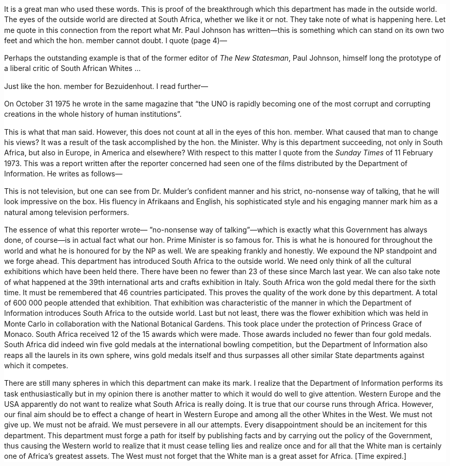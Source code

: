 <p>It is a great man who used these words. This is proof of the breakthrough which this department has made in the outside world. The eyes of the outside world are directed at South Africa, whether we like it or not. They take note of what is happening here. Let me quote in this connection from the report what Mr. Paul Johnson has written&#x2014;this is something which can stand on its own two feet and which the hon. member cannot doubt. I quote (page 4)&#x2014;</p>

<block name="quote">Perhaps the outstanding example is that of the former editor of <i>The New Statesman</i>, Paul Johnson, himself long the prototype of a liberal critic of South African Whites &#x2026;</block>

<p>Just like the hon. member for Bezuidenhout. I read further&#x2014;</p>

<block name="quote">On October 31 1975 he wrote in the same magazine that &#x201C;the UNO is rapidly becoming one of the most corrupt and corrupting creations in the whole history of human institutions&#x201D;.</block>

<p>This is what that man said. However, this does not count at all in the eyes of this hon. member. What caused that man to change his views? It was a result of the task accomplished by the hon. the Minister. Why is this department succeeding, not only in South Africa, but also in Europe, in America and elsewhere? With respect to this matter I quote from the <i>Sunday Times</i> of 11 February 1973. This was a report written after the reporter concerned had seen one of the films distributed by the Department of Information. He writes as follows&#x2014;</p>

<block name="quote">This is not television, but one can see from Dr. Mulder&#x2019;s confident manner and his strict, no-nonsense way of talking, that he will look impressive on the box. His fluency in Afrikaans and English, his sophisticated style and his engaging manner mark him as a natural among television performers.</block>

<p>The essence of what this reporter wrote&#x2014; &#x201D;no-nonsense way of talking&#x201D;&#x2014;which is exactly what this Government has always done, of course&#x2014;is in actual fact what our hon. Prime Minister is so famous for. This is what he is honoured for throughout the world and what he is honoured for by the NP as well. We are speaking frankly and honestly. We expound the NP standpoint and we forge ahead. This department has introduced South Africa to the outside world. We need only <span class="col_5925-5926" refersTo="page_0293"/>think of all the cultural exhibitions which have been held there. There have been no fewer than 23 of these since March last year. We can also take note of what happened at the 39th international arts and crafts exhibition in Italy. South Africa won the gold medal there for the sixth time. It must be remembered that 46 countries participated. This proves the quality of the work done by this department. A total of 600 000 people attended that exhibition. That exhibition was characteristic of the manner in which the Department of Information introduces South Africa to the outside world. Last but not least, there was the flower exhibition which was held in Monte Carlo in collaboration with the National Botanical Gardens. This took place under the protection of Princess Grace of Monaco. South Africa received 12 of the 15 awards which were made. Those awards included no fewer than four gold medals. South Africa did indeed win five gold medals at the international bowling competition, but the Department of Information also reaps all the laurels in its own sphere, wins gold medals itself and thus surpasses all other similar State departments against which it competes.</p>

<p>There are still many spheres in which this department can make its mark. I realize that the Department of Information performs its task enthusiastically but in my opinion there is another matter to which it would do well to give attention. Western Europe and the USA apparently do not want to realize what South Africa is really doing. It is true that our course runs through Africa. However, our final aim should be to effect a change of heart in Western Europe and among all the other Whites in the West. We must not give up. We must not be afraid. We must persevere in all our attempts. Every disappointment should be an incitement for this department. This department must forge a path for itself by publishing facts and by carrying out the policy of the Government, thus causing the Western world to realize that it must cease telling lies and realize once and for all that the White man is certainly one of Africa&#x2019;s greatest assets. The West must not forget that the White man is a great asset for Africa. [Time expired.]</p>

